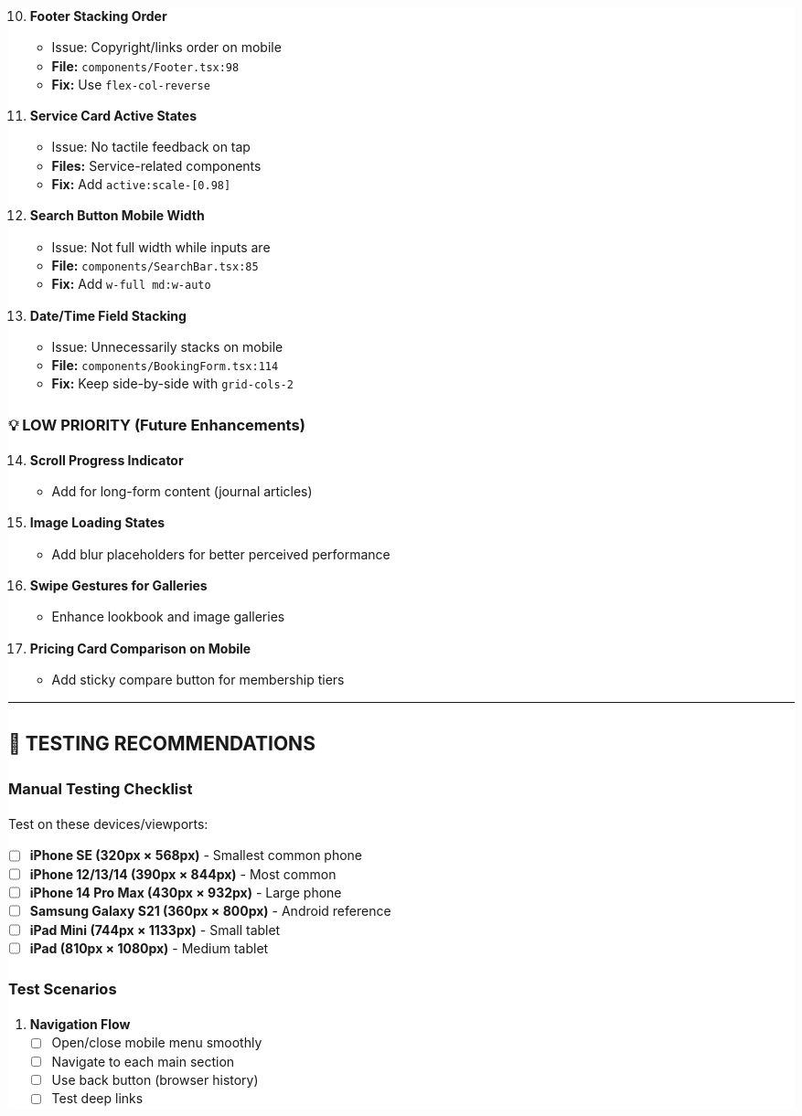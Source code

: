 10. **Footer Stacking Order**
    - Issue: Copyright/links order on mobile
    - **File:** `components/Footer.tsx:98`
    - **Fix:** Use `flex-col-reverse`

11. **Service Card Active States**
    - Issue: No tactile feedback on tap
    - **Files:** Service-related components
    - **Fix:** Add `active:scale-[0.98]`

12. **Search Button Mobile Width**
    - Issue: Not full width while inputs are
    - **File:** `components/SearchBar.tsx:85`
    - **Fix:** Add `w-full md:w-auto`

13. **Date/Time Field Stacking**
    - Issue: Unnecessarily stacks on mobile
    - **File:** `components/BookingForm.tsx:114`
    - **Fix:** Keep side-by-side with `grid-cols-2`

### 💡 LOW PRIORITY (Future Enhancements)

14. **Scroll Progress Indicator**
    - Add for long-form content (journal articles)

15. **Image Loading States**
    - Add blur placeholders for better perceived performance

16. **Swipe Gestures for Galleries**
    - Enhance lookbook and image galleries

17. **Pricing Card Comparison on Mobile**
    - Add sticky compare button for membership tiers

---

## 🧪 TESTING RECOMMENDATIONS

### Manual Testing Checklist

Test on these devices/viewports:

- [ ] **iPhone SE (320px × 568px)** - Smallest common phone
- [ ] **iPhone 12/13/14 (390px × 844px)** - Most common
- [ ] **iPhone 14 Pro Max (430px × 932px)** - Large phone
- [ ] **Samsung Galaxy S21 (360px × 800px)** - Android reference
- [ ] **iPad Mini (744px × 1133px)** - Small tablet
- [ ] **iPad (810px × 1080px)** - Medium tablet

### Test Scenarios

1. **Navigation Flow**
   - [ ] Open/close mobile menu smoothly
   - [ ] Navigate to each main section
   - [ ] Use back button (browser history)
   - [ ] Test deep links
